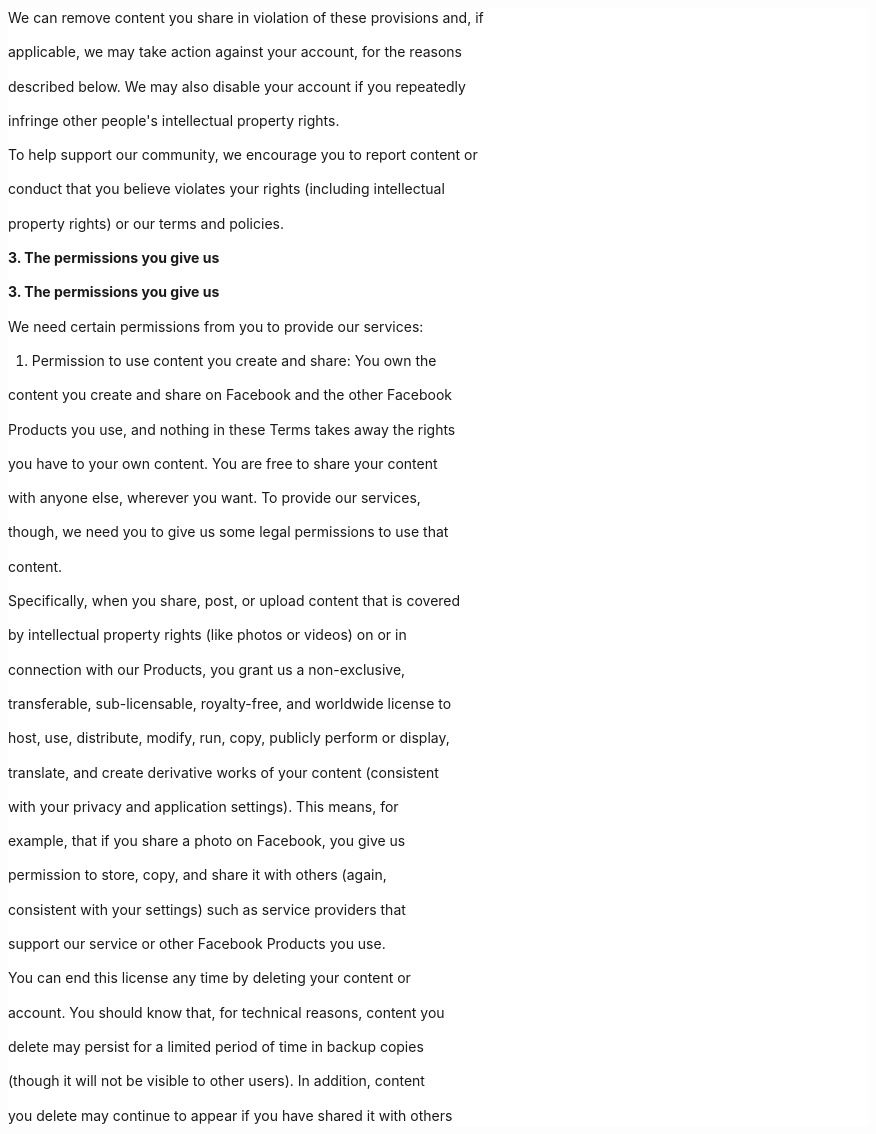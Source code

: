 We can remove content you share in violation of these provisions and, if

applicable, we may take action against your account, for the reasons

described below. We may also disable your account if you repeatedly

infringe other people's intellectual property rights.

To help support our community, we encourage you to report content or

conduct that you believe violates your rights (including intellectual

property rights) or our terms and policies.

**3. The permissions you give us**

**3. The permissions you give us**

We need certain permissions from you to provide our services: 

1. Permission to use content you create and share: You own the

content you create and share on Facebook and the other Facebook

Products you use, and nothing in these Terms takes away the rights

you have to your own content. You are free to share your content

with anyone else, wherever you want. To provide our services,

though, we need you to give us some legal permissions to use that

content.

Specifically, when you share, post, or upload content that is covered

by intellectual property rights (like photos or videos) on or in

connection with our Products, you grant us a non-exclusive,

transferable, sub-licensable, royalty-free, and worldwide license to

host, use, distribute, modify, run, copy, publicly perform or display,

translate, and create derivative works of your content (consistent

with your privacy and application settings). This means, for

example, that if you share a photo on Facebook, you give us

permission to store, copy, and share it with others (again,

consistent with your settings) such as service providers that

support our service or other Facebook Products you use.

You can end this license any time by deleting your content or

account. You should know that, for technical reasons, content you

delete may persist for a limited period of time in backup copies

(though it will not be visible to other users). In addition, content

you delete may continue to appear if you have shared it with others
